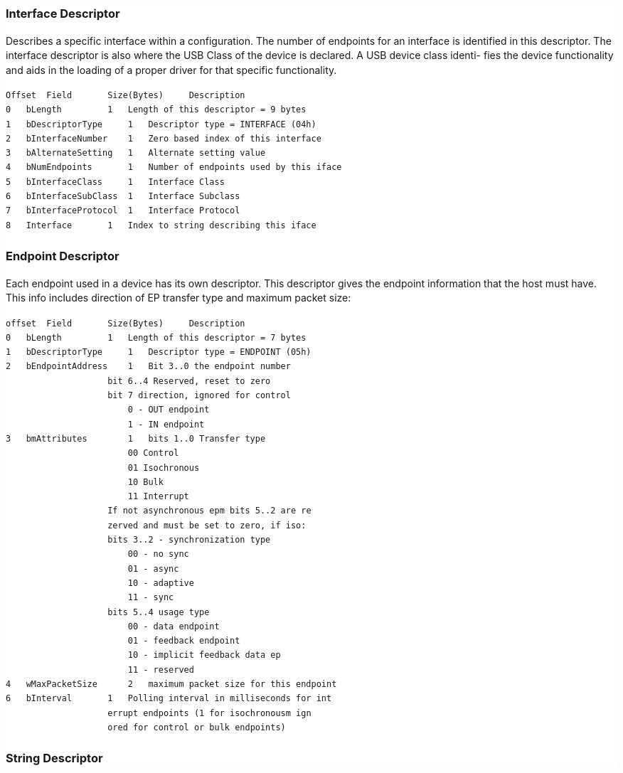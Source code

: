 ### Interface Descriptor

Describes a specific interface within a configuration. The number of endpoints
for an interface is identified in this descriptor. The interface descriptor is
also where the USB Class of the device is declared. A USB device class identi-
fies the device functionality and aids in the loading of a proper driver for
that specific functionality.

```
Offset	Field		Size(Bytes)		Description
0	bLength			1	Length of this descriptor = 9 bytes
1	bDescriptorType		1	Descriptor type = INTERFACE (04h)
2	bInterfaceNumber	1	Zero based index of this interface
3	bAlternateSetting	1	Alternate setting value
4	bNumEndpoints		1	Number of endpoints used by this iface
5	bInterfaceClass		1	Interface Class
6	bInterfaceSubClass	1	Interface Subclass
7	bInterfaceProtocol	1	Interface Protocol
8	Interface		1	Index to string describing this iface
```

### Endpoint Descriptor

Each endpoint used in a device has its own descriptor. This descriptor gives the
endpoint information that the host must have. This info includes direction of EP
transfer type and maximum packet size:

```
offset	Field		Size(Bytes)		Description
0	bLength			1	Length of this descriptor = 7 bytes
1	bDescriptorType		1	Descriptor type = ENDPOINT (05h)
2	bEndpointAddress	1	Bit 3..0 the endpoint number
					bit 6..4 Reserved, reset to zero
					bit 7 direction, ignored for control
						0 - OUT endpoint
						1 - IN endpoint
3	bmAttributes		1	bits 1..0 Transfer type
						00 Control
						01 Isochronous
						10 Bulk
						11 Interrupt
					If not asynchronous epm bits 5..2 are re
					zerved and must be set to zero, if iso:
					bits 3..2 - synchronization type
						00 - no sync
						01 - async
						10 - adaptive
						11 - sync
					bits 5..4 usage type
						00 - data endpoint
						01 - feedback endpoint
						10 - implicit feedback data ep
						11 - reserved
4	wMaxPacketSize		2	maximum packet size for this endpoint
6	bInterval		1	Polling interval in milliseconds for int
					errupt endpoints (1 for isochronousm ign
					ored for control or bulk endpoints)
```
### String Descriptor
